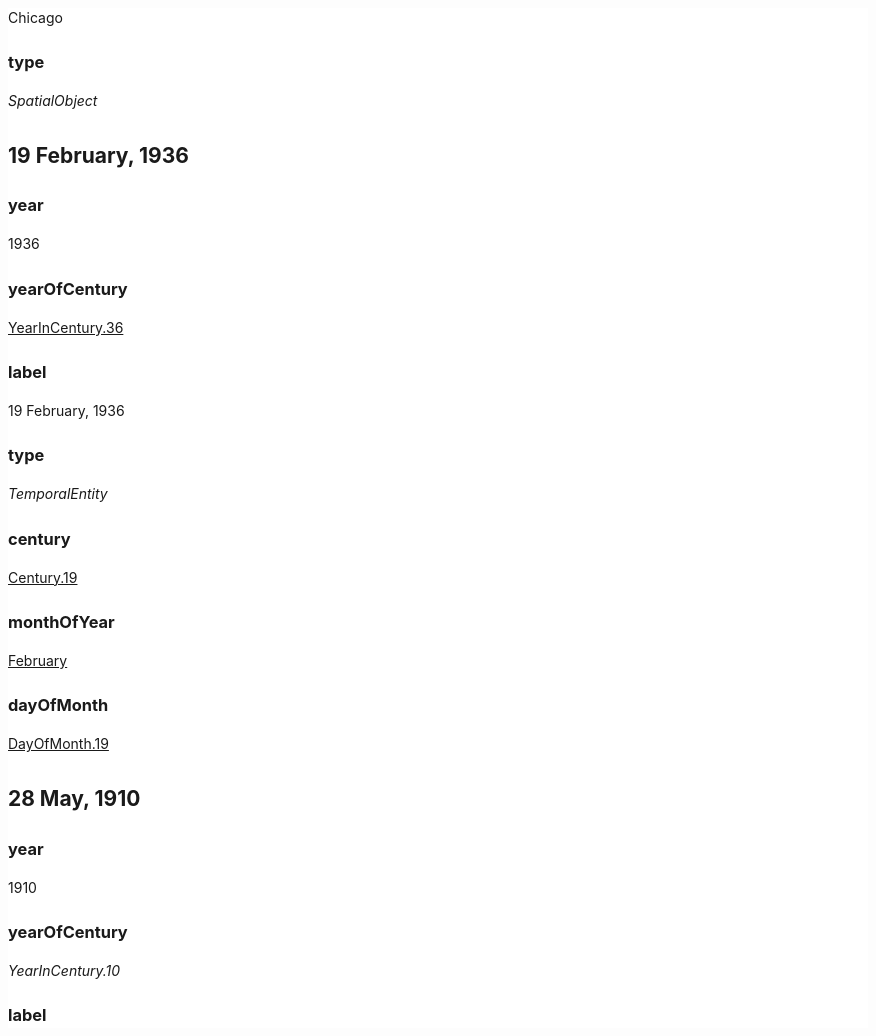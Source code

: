Chicago

### type


*SpatialObject*

## 19 February, 1936

### year


1936

### yearOfCentury


[YearInCentury.36](#YearInCentury.36)

### label


19 February, 1936

### type


*TemporalEntity*

### century


[Century.19](#Century.19)

### monthOfYear


[February](#February)

### dayOfMonth


[DayOfMonth.19](#DayOfMonth.19)

## 28 May, 1910

### year


1910

### yearOfCentury


*YearInCentury.10*

### label
